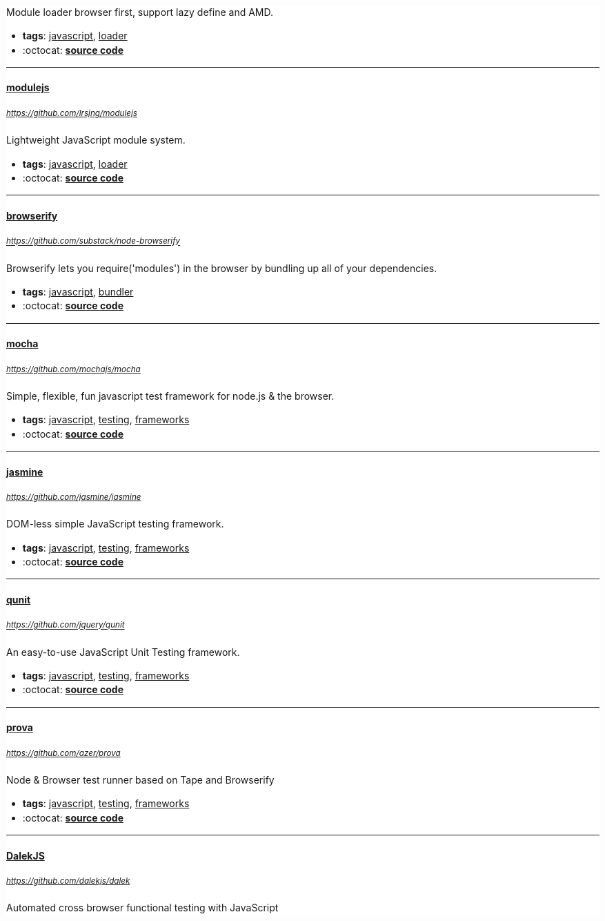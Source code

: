 Module loader browser first, support lazy define and AMD.
* **tags**: [javascript](../tagged/javascript.md), [loader](../tagged/loader.md)
* :octocat: **[source code](https://github.com/ecomfe/esl)**
---
#### [modulejs](https://github.com/lrsjng/modulejs)
_<sup>https://github.com/lrsjng/modulejs</sup>_

Lightweight JavaScript module system.
* **tags**: [javascript](../tagged/javascript.md), [loader](../tagged/loader.md)
* :octocat: **[source code](https://github.com/lrsjng/modulejs)**
---
#### [browserify](https://github.com/substack/node-browserify)
_<sup>https://github.com/substack/node-browserify</sup>_

Browserify lets you require('modules') in the browser by bundling up all of your dependencies.
* **tags**: [javascript](../tagged/javascript.md), [bundler](../tagged/bundler.md)
* :octocat: **[source code](https://github.com/substack/node-browserify)**
---
#### [mocha](https://github.com/mochajs/mocha)
_<sup>https://github.com/mochajs/mocha</sup>_

Simple, flexible, fun javascript test framework for node.js & the browser.
* **tags**: [javascript](../tagged/javascript.md), [testing](../tagged/testing.md), [frameworks](../tagged/frameworks.md)
* :octocat: **[source code](https://github.com/mochajs/mocha)**
---
#### [jasmine](https://github.com/jasmine/jasmine)
_<sup>https://github.com/jasmine/jasmine</sup>_

DOM-less simple JavaScript testing framework.
* **tags**: [javascript](../tagged/javascript.md), [testing](../tagged/testing.md), [frameworks](../tagged/frameworks.md)
* :octocat: **[source code](https://github.com/jasmine/jasmine)**
---
#### [qunit](https://github.com/jquery/qunit)
_<sup>https://github.com/jquery/qunit</sup>_

An easy-to-use JavaScript Unit Testing framework.
* **tags**: [javascript](../tagged/javascript.md), [testing](../tagged/testing.md), [frameworks](../tagged/frameworks.md)
* :octocat: **[source code](https://github.com/jquery/qunit)**
---
#### [prova](https://github.com/azer/prova)
_<sup>https://github.com/azer/prova</sup>_

Node & Browser test runner based on Tape and Browserify
* **tags**: [javascript](../tagged/javascript.md), [testing](../tagged/testing.md), [frameworks](../tagged/frameworks.md)
* :octocat: **[source code](https://github.com/azer/prova)**
---
#### [DalekJS](https://github.com/dalekjs/dalek)
_<sup>https://github.com/dalekjs/dalek</sup>_

Automated cross browser functional testing with JavaScript
